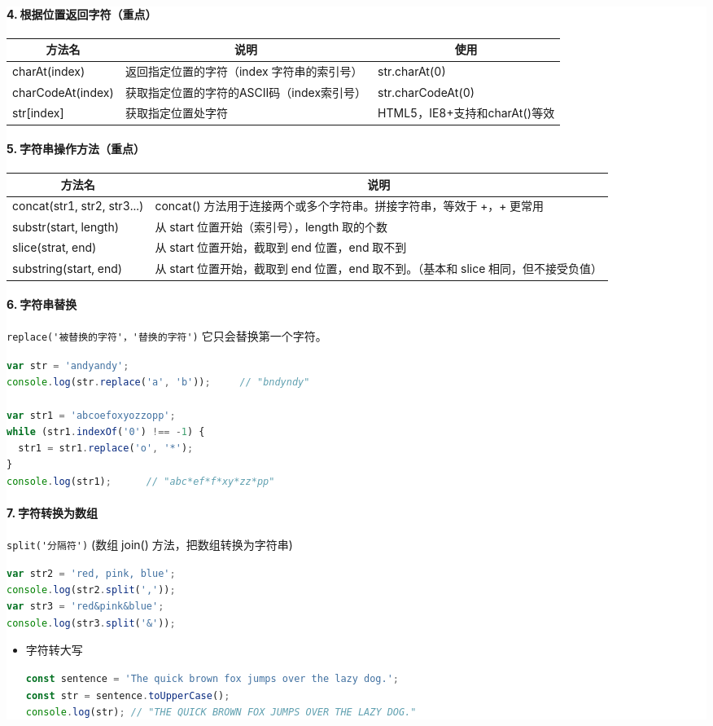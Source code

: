 #### 4. 根据位置返回字符（重点）

| 方法名            | 说明                                       | 使用                          |
| ----------------- | ------------------------------------------ | ----------------------------- |
| charAt(index)     | 返回指定位置的字符（index 字符串的索引号） | str.charAt(0)                 |
| charCodeAt(index) | 获取指定位置的字符的ASCII码（index索引号） | str.charCodeAt(0)             |
| str[index]        | 获取指定位置处字符                         | HTML5，IE8+支持和charAt()等效 |

#### 5. 字符串操作方法（重点）

| 方法名                      | 说明                                                         |
| --------------------------- | ------------------------------------------------------------ |
| concat(str1, str2, str3...) | concat() 方法用于连接两个或多个字符串。拼接字符串，等效于 +，+ 更常用 |
| substr(start, length)       | 从 start 位置开始（索引号），length 取的个数                 |
| slice(strat, end)           | 从 start 位置开始，截取到 end 位置，end 取不到               |
| substring(start, end)       | 从 start 位置开始，截取到 end 位置，end 取不到。（基本和 slice 相同，但不接受负值） |

#### 6. 字符串替换

`replace('被替换的字符'，'替换的字符')` 它只会替换第一个字符。

```javascript
var str = 'andyandy';
console.log(str.replace('a', 'b'));		// "bndyndy"

var str1 = 'abcoefoxyozzopp';
while (str1.indexOf('0') !== -1) {
  str1 = str1.replace('o', '*');
}
console.log(str1);		// "abc*ef*f*xy*zz*pp"
```

#### 7. 字符转换为数组

`split('分隔符')`  (数组 join() 方法，把数组转换为字符串)

```javascript
var str2 = 'red, pink, blue';
console.log(str2.split(','));
var str3 = 'red&pink&blue';
console.log(str3.split('&'));
```



* 字符转大写

  ```javascript
  const sentence = 'The quick brown fox jumps over the lazy dog.';
  const str = sentence.toUpperCase();
  console.log(str);	// "THE QUICK BROWN FOX JUMPS OVER THE LAZY DOG."
  ```
